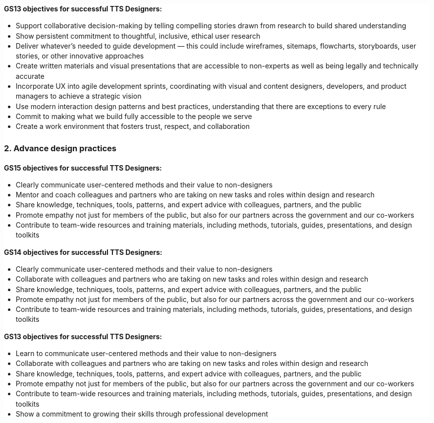 **GS13 objectives for successful TTS Designers:**

- Support collaborative decision-making by telling compelling stories
  drawn from research to build shared understanding
- Show persistent commitment to thoughtful, inclusive, ethical user research
- Deliver whatever’s needed to guide development — this could include
  wireframes, sitemaps, flowcharts, storyboards, user stories, or other
  innovative approaches
- Create written materials and visual presentations that are accessible
  to non-experts as well as being legally and technically accurate
- Incorporate UX into agile development sprints, coordinating with visual
  and content designers, developers, and product managers to achieve a
  strategic vision
- Use modern interaction design patterns and best practices, understanding
  that there are exceptions to every rule
- Commit to making what we build fully accessible to the people we serve
- Create a work environment that fosters trust, respect, and collaboration

### 2. Advance design practices

**GS15 objectives for successful TTS Designers:**

- Clearly communicate user-centered methods and their value to non-designers
- Mentor and coach colleagues and partners who are taking on new tasks and
  roles within design and research
- Share knowledge, techniques, tools, patterns, and expert advice with
  colleagues, partners, and the public
- Promote empathy not just for members of the public, but also for our
  partners across the government and our co-workers
- Contribute to team-wide resources and training materials, including
  methods, tutorials, guides, presentations, and design toolkits

**GS14 objectives for successful TTS Designers:**

- Clearly communicate user-centered methods and their value to non-designers
- Collaborate with colleagues and partners who are taking on new tasks and
  roles within design and research
- Share knowledge, techniques, tools, patterns, and expert advice with
  colleagues, partners, and the public
- Promote empathy not just for members of the public, but also for our
  partners across the government and our co-workers
- Contribute to team-wide resources and training materials, including
  methods, tutorials, guides, presentations, and design toolkits

**GS13 objectives for successful TTS Designers:**

- Learn to communicate user-centered methods and their value to non-designers
- Collaborate with colleagues and partners who are taking on new tasks and
  roles within design and research
- Share knowledge, techniques, tools, patterns, and expert advice with
  colleagues, partners, and the public
- Promote empathy not just for members of the public, but also for our
  partners across the government and our co-workers
- Contribute to team-wide resources and training materials, including methods,
  tutorials, guides, presentations, and design toolkits
- Show a commitment to growing their skills through professional development
